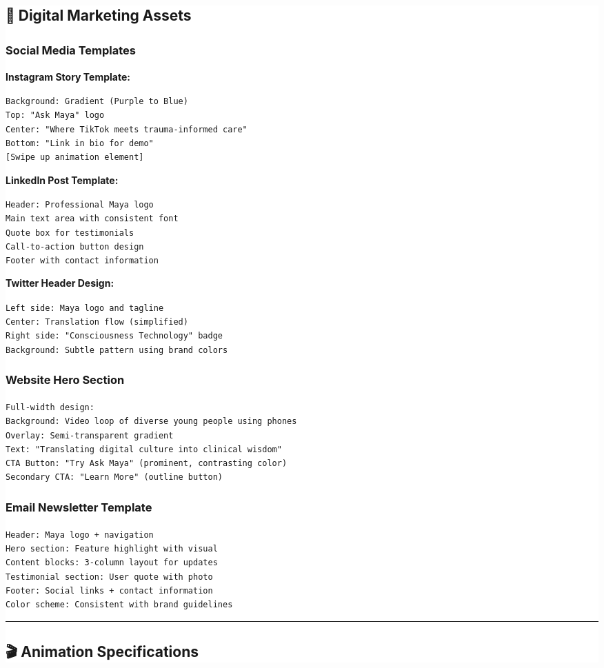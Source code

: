 
## 📱 Digital Marketing Assets

### **Social Media Templates**

**Instagram Story Template:**
```
Background: Gradient (Purple to Blue)
Top: "Ask Maya" logo
Center: "Where TikTok meets trauma-informed care"
Bottom: "Link in bio for demo"
[Swipe up animation element]
```

**LinkedIn Post Template:**
```
Header: Professional Maya logo
Main text area with consistent font
Quote box for testimonials
Call-to-action button design
Footer with contact information
```

**Twitter Header Design:**
```
Left side: Maya logo and tagline
Center: Translation flow (simplified)
Right side: "Consciousness Technology" badge
Background: Subtle pattern using brand colors
```

### **Website Hero Section**
```
Full-width design:
Background: Video loop of diverse young people using phones
Overlay: Semi-transparent gradient
Text: "Translating digital culture into clinical wisdom"
CTA Button: "Try Ask Maya" (prominent, contrasting color)
Secondary CTA: "Learn More" (outline button)
```

### **Email Newsletter Template**
```
Header: Maya logo + navigation
Hero section: Feature highlight with visual
Content blocks: 3-column layout for updates
Testimonial section: User quote with photo
Footer: Social links + contact information
Color scheme: Consistent with brand guidelines
```

---

## 🎬 Animation Specifications
